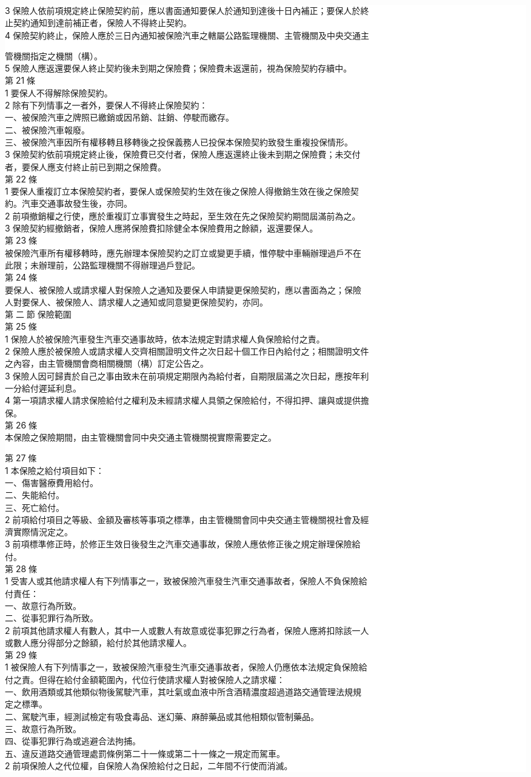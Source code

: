 3 保險人依前項規定終止保險契約前，應以書面通知要保人於通知到達後十日內補正；要保人於終  
止契約通知到達前補正者，保險人不得終止契約。  
4 保險契約終止，保險人應於三日內通知被保險汽車之轄屬公路監理機關、主管機關及中央交通主  


管機關指定之機關（構）。  
5 保險人應返還要保人終止契約後未到期之保險費；保險費未返還前，視為保險契約存續中。  
第 21 條  
1 要保人不得解除保險契約。  
2 除有下列情事之一者外，要保人不得終止保險契約：  
一、被保險汽車之牌照已繳銷或因吊銷、註銷、停駛而繳存。  
二、被保險汽車報廢。  
三、被保險汽車因所有權移轉且移轉後之投保義務人已投保本保險契約致發生重複投保情形。  
3 保險契約依前項規定終止後，保險費已交付者，保險人應返還終止後未到期之保險費；未交付  
者，要保人應支付終止前已到期之保險費。  
第 22 條  
1 要保人重複訂立本保險契約者，要保人或保險契約生效在後之保險人得撤銷生效在後之保險契  
約。汽車交通事故發生後，亦同。  
2 前項撤銷權之行使，應於重複訂立事實發生之時起，至生效在先之保險契約期間屆滿前為之。  
3 保險契約經撤銷者，保險人應將保險費扣除健全本保險費用之餘額，返還要保人。  
第 23 條  
被保險汽車所有權移轉時，應先辦理本保險契約之訂立或變更手續，惟停駛中車輛辦理過戶不在  
此限；未辦理前，公路監理機關不得辦理過戶登記。  
第 24 條  
要保人、被保險人或請求權人對保險人之通知及要保人申請變更保險契約，應以書面為之；保險  
人對要保人、被保險人、請求權人之通知或同意變更保險契約，亦同。  
第 二 節 保險範圍  
第 25 條  
1 保險人於被保險汽車發生汽車交通事故時，依本法規定對請求權人負保險給付之責。  
2 保險人應於被保險人或請求權人交齊相關證明文件之次日起十個工作日內給付之；相關證明文件  
之內容，由主管機關會商相關機關（構）訂定公告之。  
3 保險人因可歸責於自己之事由致未在前項規定期限內為給付者，自期限屆滿之次日起，應按年利  
一分給付遲延利息。  
4 第一項請求權人請求保險給付之權利及未經請求權人具領之保險給付，不得扣押、讓與或提供擔  
保。  
第 26 條  
本保險之保險期間，由主管機關會同中央交通主管機關視實際需要定之。  


第 27 條  
1 本保險之給付項目如下：  
一、傷害醫療費用給付。  
二、失能給付。  
三、死亡給付。  
2 前項給付項目之等級、金額及審核等事項之標準，由主管機關會同中央交通主管機關視社會及經  
濟實際情況定之。  
3 前項標準修正時，於修正生效日後發生之汽車交通事故，保險人應依修正後之規定辦理保險給  
付。  
第 28 條  
1 受害人或其他請求權人有下列情事之一，致被保險汽車發生汽車交通事故者，保險人不負保險給  
付責任：  
一、故意行為所致。  
二、從事犯罪行為所致。  
2 前項其他請求權人有數人，其中一人或數人有故意或從事犯罪之行為者，保險人應將扣除該一人  
或數人應分得部分之餘額，給付於其他請求權人。  
第 29 條  
1 被保險人有下列情事之一，致被保險汽車發生汽車交通事故者，保險人仍應依本法規定負保險給  
付之責。但得在給付金額範圍內，代位行使請求權人對被保險人之請求權：  
一、飲用酒類或其他類似物後駕駛汽車，其吐氣或血液中所含酒精濃度超過道路交通管理法規規  
定之標準。  
二、駕駛汽車，經測試檢定有吸食毒品、迷幻藥、麻醉藥品或其他相類似管制藥品。  
三、故意行為所致。  
四、從事犯罪行為或逃避合法拘捕。  
五、違反道路交通管理處罰條例第二十一條或第二十一條之一規定而駕車。  
2 前項保險人之代位權，自保險人為保險給付之日起，二年間不行使而消滅。  